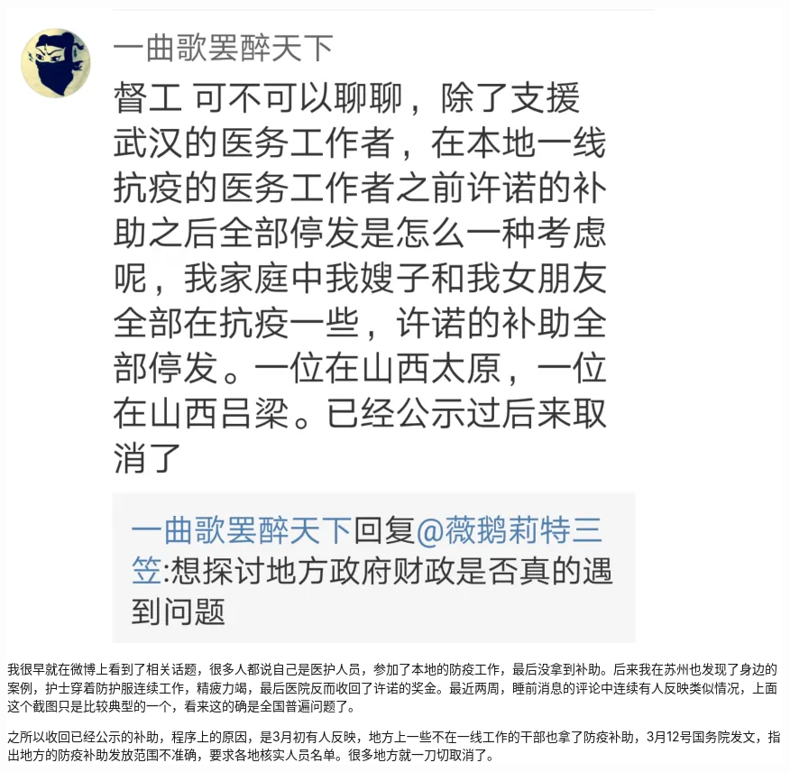 ![](/images/btnews/btnews/0101_0200/0105/image16.webp)

我很早就在微博上看到了相关话题，很多人都说自己是医护人员，参加了本地的防疫工作，最后没拿到补助。后来我在苏州也发现了身边的案例，护士穿着防护服连续工作，精疲力竭，最后医院反而收回了许诺的奖金。最近两周，睡前消息的评论中连续有人反映类似情况，上面这个截图只是比较典型的一个，看来这的确是全国普遍问题了。

之所以收回已经公示的补助，程序上的原因，是3月初有人反映，地方上一些不在一线工作的干部也拿了防疫补助，3月12号国务院发文，指出地方的防疫补助发放范围不准确，要求各地核实人员名单。很多地方就一刀切取消了。
